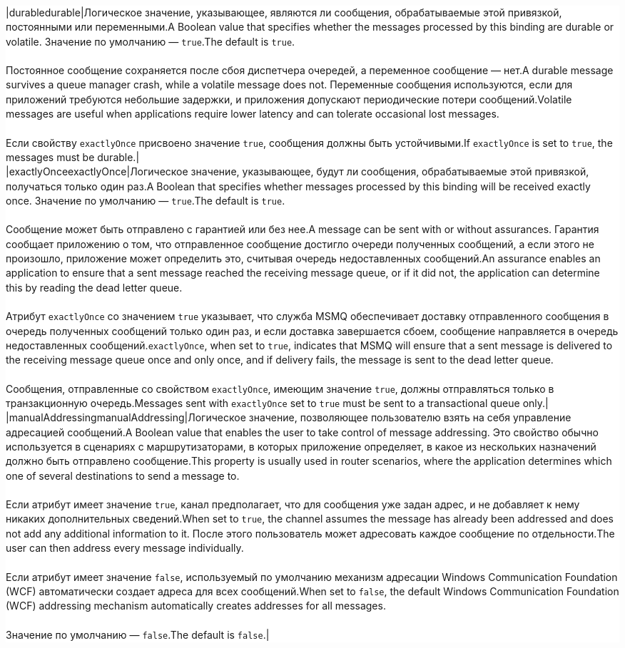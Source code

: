 |<span data-ttu-id="29ef1-125">durable</span><span class="sxs-lookup"><span data-stu-id="29ef1-125">durable</span></span>|<span data-ttu-id="29ef1-126">Логическое значение, указывающее, являются ли сообщения, обрабатываемые этой привязкой, постоянными или переменными.</span><span class="sxs-lookup"><span data-stu-id="29ef1-126">A Boolean value that specifies whether the messages processed by this binding are durable or volatile.</span></span> <span data-ttu-id="29ef1-127">Значение по умолчанию — `true`.</span><span class="sxs-lookup"><span data-stu-id="29ef1-127">The default is `true`.</span></span><br /><br /> <span data-ttu-id="29ef1-128">Постоянное сообщение сохраняется после сбоя диспетчера очередей, а переменное сообщение — нет.</span><span class="sxs-lookup"><span data-stu-id="29ef1-128">A durable message survives a queue manager crash, while a volatile message does not.</span></span> <span data-ttu-id="29ef1-129">Переменные сообщения используются, если для приложений требуются небольшие задержки, и приложения допускают периодические потери сообщений.</span><span class="sxs-lookup"><span data-stu-id="29ef1-129">Volatile messages are useful when applications require lower latency and can tolerate occasional lost messages.</span></span><br /><br /> <span data-ttu-id="29ef1-130">Если свойству `exactlyOnce` присвоено значение `true`, сообщения должны быть устойчивыми.</span><span class="sxs-lookup"><span data-stu-id="29ef1-130">If `exactlyOnce` is set to `true`, the messages must be durable.</span></span>|  
|<span data-ttu-id="29ef1-131">exactlyOnce</span><span class="sxs-lookup"><span data-stu-id="29ef1-131">exactlyOnce</span></span>|<span data-ttu-id="29ef1-132">Логическое значение, указывающее, будут ли сообщения, обрабатываемые этой привязкой, получаться только один раз.</span><span class="sxs-lookup"><span data-stu-id="29ef1-132">A Boolean that specifies whether messages processed by this binding will be received exactly once.</span></span> <span data-ttu-id="29ef1-133">Значение по умолчанию — `true`.</span><span class="sxs-lookup"><span data-stu-id="29ef1-133">The default is `true`.</span></span><br /><br /> <span data-ttu-id="29ef1-134">Сообщение может быть отправлено с гарантией или без нее.</span><span class="sxs-lookup"><span data-stu-id="29ef1-134">A message can be sent with or without assurances.</span></span> <span data-ttu-id="29ef1-135">Гарантия сообщает приложению о том, что отправленное сообщение достигло очереди полученных сообщений, а если этого не произошло, приложение может определить это, считывая очередь недоставленных сообщений.</span><span class="sxs-lookup"><span data-stu-id="29ef1-135">An assurance enables an application to ensure that a sent message reached the receiving message queue, or if it did not, the application can determine this by reading the dead letter queue.</span></span><br /><br /> <span data-ttu-id="29ef1-136">Атрибут `exactlyOnce` со значением `true` указывает, что служба MSMQ обеспечивает доставку отправленного сообщения в очередь полученных сообщений только один раз, и если доставка завершается сбоем, сообщение направляется в очередь недоставленных сообщений.</span><span class="sxs-lookup"><span data-stu-id="29ef1-136">`exactlyOnce`, when set to `true`, indicates that MSMQ will ensure that a sent message is delivered to the receiving message queue once and only once, and if delivery fails, the message is sent to the dead letter queue.</span></span><br /><br /> <span data-ttu-id="29ef1-137">Сообщения, отправленные со свойством `exactlyOnce`, имеющим значение `true`, должны отправляться только в транзакционную очередь.</span><span class="sxs-lookup"><span data-stu-id="29ef1-137">Messages sent with `exactlyOnce` set to `true` must be sent to a transactional queue only.</span></span>|  
|<span data-ttu-id="29ef1-138">manualAddressing</span><span class="sxs-lookup"><span data-stu-id="29ef1-138">manualAddressing</span></span>|<span data-ttu-id="29ef1-139">Логическое значение, позволяющее пользователю взять на себя управление адресацией сообщений.</span><span class="sxs-lookup"><span data-stu-id="29ef1-139">A Boolean value that enables the user to take control of message addressing.</span></span> <span data-ttu-id="29ef1-140">Это свойство обычно используется в сценариях с маршрутизаторами, в которых приложение определяет, в какое из нескольких назначений должно быть отправлено сообщение.</span><span class="sxs-lookup"><span data-stu-id="29ef1-140">This property is usually used in router scenarios, where the application determines which one of several destinations to send a message to.</span></span><br /><br /> <span data-ttu-id="29ef1-141">Если атрибут имеет значение `true`, канал предполагает, что для сообщения уже задан адрес, и не добавляет к нему никаких дополнительных сведений.</span><span class="sxs-lookup"><span data-stu-id="29ef1-141">When set to `true`, the channel assumes the message has already been addressed and does not add any additional information to it.</span></span> <span data-ttu-id="29ef1-142">После этого пользователь может адресовать каждое сообщение по отдельности.</span><span class="sxs-lookup"><span data-stu-id="29ef1-142">The user can then address every message individually.</span></span><br /><br /> <span data-ttu-id="29ef1-143">Если атрибут имеет значение `false`, используемый по умолчанию механизм адресации Windows Communication Foundation (WCF) автоматически создает адреса для всех сообщений.</span><span class="sxs-lookup"><span data-stu-id="29ef1-143">When set to `false`, the default Windows Communication Foundation (WCF) addressing mechanism automatically creates addresses for all messages.</span></span><br /><br /> <span data-ttu-id="29ef1-144">Значение по умолчанию — `false`.</span><span class="sxs-lookup"><span data-stu-id="29ef1-144">The default is `false`.</span></span>|  
